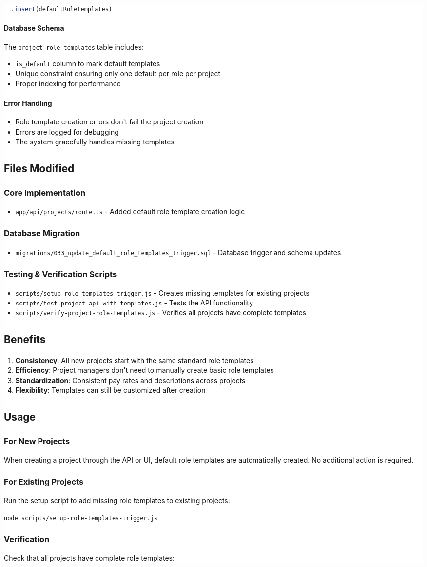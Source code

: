 ```typescript
  .insert(defaultRoleTemplates)
```

#### Database Schema

The `project_role_templates` table includes:
- `is_default` column to mark default templates
- Unique constraint ensuring only one default per role per project
- Proper indexing for performance

#### Error Handling

- Role template creation errors don't fail the project creation
- Errors are logged for debugging
- The system gracefully handles missing templates

## Files Modified

### Core Implementation
- `app/api/projects/route.ts` - Added default role template creation logic

### Database Migration
- `migrations/033_update_default_role_templates_trigger.sql` - Database trigger and schema updates

### Testing & Verification Scripts
- `scripts/setup-role-templates-trigger.js` - Creates missing templates for existing projects
- `scripts/test-project-api-with-templates.js` - Tests the API functionality
- `scripts/verify-project-role-templates.js` - Verifies all projects have complete templates

## Benefits

1. **Consistency**: All new projects start with the same standard role templates
2. **Efficiency**: Project managers don't need to manually create basic role templates
3. **Standardization**: Consistent pay rates and descriptions across projects
4. **Flexibility**: Templates can still be customized after creation

## Usage

### For New Projects
When creating a project through the API or UI, default role templates are automatically created. No additional action is required.

### For Existing Projects
Run the setup script to add missing role templates to existing projects:

```bash
node scripts/setup-role-templates-trigger.js
```

### Verification
Check that all projects have complete role templates:
